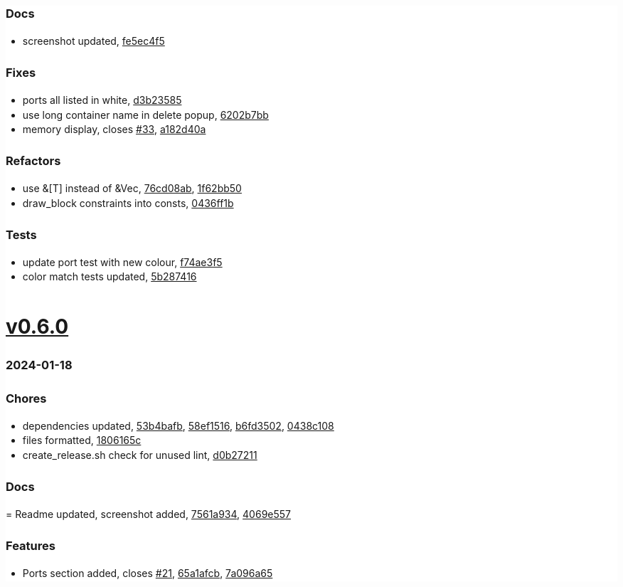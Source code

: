 ### Docs
+ screenshot updated, [fe5ec4f5](https://github.com/mrjackwills/oxker/commit/fe5ec4f5dd25f11817be37f3f1867a6a2b0afc42)

### Fixes
+ ports all listed in white, [d3b23585](https://github.com/mrjackwills/oxker/commit/d3b23585b38045eb3bc827367eca90eb7f7a7dd5)
+ use long container name in delete popup, [6202b7bb](https://github.com/mrjackwills/oxker/commit/6202b7bbfdfb04a94959b5143dac3f1aa59cd336)
+ memory display, closes [#33](https://github.com/mrjackwills/oxker/issues/33), [a182d40a](https://github.com/mrjackwills/oxker/commit/a182d40a7463164ef5dcac379d1a1768d77209d2)

### Refactors
+ use &[T] instead of &Vec<T>, [76cd08ab](https://github.com/mrjackwills/oxker/commit/76cd08ab2f98687a866a6bbb4fa93bbdedaa7699), [1f62bb50](https://github.com/mrjackwills/oxker/commit/1f62bb50210f2d66bb7215e42e8b21a3c1a6ec06)
+ draw_block constraints into consts, [0436ff1b](https://github.com/mrjackwills/oxker/commit/0436ff1b7356c80532048c7d497c66d331092b01)

### Tests
+ update port test with new colour, [f74ae3f5](https://github.com/mrjackwills/oxker/commit/f74ae3f5c34d74b78822078291fed401427c4cba)
+ color match tests updated, [5b287416](https://github.com/mrjackwills/oxker/commit/5b287416315942b19c62f8c66348ce28462d894c)

# <a href='https://github.com/mrjackwills/oxker/releases/tag/v0.6.0'>v0.6.0</a>
### 2024-01-18

### Chores
+ dependencies updated, [53b4bafb](https://github.com/mrjackwills/oxker/commit/53b4bafbe53312fe41608ddf33e865d474222aaa), [58ef1516](https://github.com/mrjackwills/oxker/commit/58ef151600e362048a607c8ae61a5edfe80ab1dd), [b6fd3502](https://github.com/mrjackwills/oxker/commit/b6fd35022a99ec0e982ddb154b0450d49c4840e9), [0438c108](https://github.com/mrjackwills/oxker/commit/0438c108bdd9815d7eae1b89c47c4e6438f358d6)
+ files formatted, [1806165c](https://github.com/mrjackwills/oxker/commit/1806165c3e266876b2d1806f7b662d09705f3aad)
+ create_release.sh check for unused lint, [d0b27211](https://github.com/mrjackwills/oxker/commit/d0b27211928f93f8455e1ee5a6a6485c6a21d382)

### Docs
= Readme updated, screenshot added, [7561a934](https://github.com/mrjackwills/oxker/commit/7561a93415c1e1f596b15edba95e7b32a939cd90), [4069e557](https://github.com/mrjackwills/oxker/commit/4069e5572f81cb689dbb9f735db919e4636cdccc)

### Features
+ Ports section added, closes [#21](https://github.com/mrjackwills/oxker/issues/21), [65a1afcb](https://github.com/mrjackwills/oxker/commit/65a1afcb0605604ede350a5630c775f94ebb74ee), [7a096a65](https://github.com/mrjackwills/oxker/commit/7a096a65c40924021fe643fe0aa1067095832df9)
